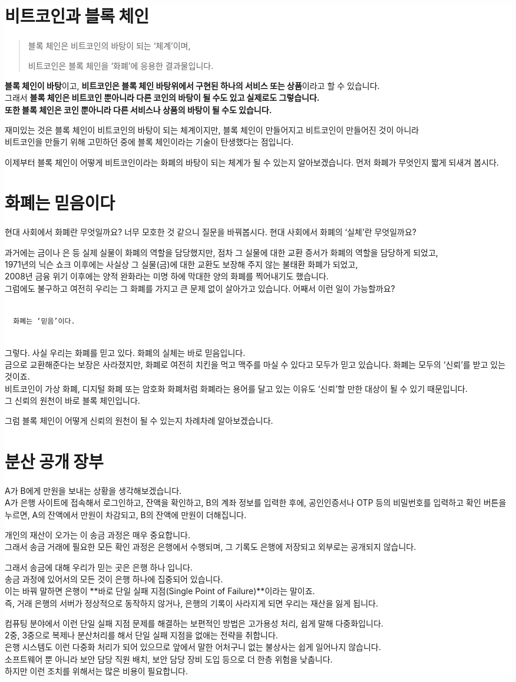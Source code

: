 # 비트코인과 블록 체인
> 블록 체인은 비트코인의 바탕이 되는 ‘체계’이며,
>
> 비트코인은 블록 체인을 ‘화폐’에 응용한 결과물입니다.

**블록 체인이 바탕**이고, **비트코인은 블록 체인 바탕위에서 구현된 하나의 서비스 또는 상품**이라고 할 수 있습니다. <br />
그래서 **블록 체인은 비트코인 뿐아니라 다른 코인의 바탕이 될 수도 있고 실제로도 그렇습니다. <br />
또한 블록 체인은 코인 뿐아니라 다른 서비스나 상품의 바탕이 될 수도 있습니다.** <br />

재미있는 것은 블록 체인이 비트코인의 바탕이 되는 체계이지만, 블록 체인이 만들어지고 비트코인이 만들어진 것이 아니라 <br />
비트코인을 만들기 위해 고민하던 중에 블록 체인이라는 기술이 탄생했다는 점입니다. <br />

이제부터 블록 체인이 어떻게 비트코인이라는 화폐의 바탕이 되는 체계가 될 수 있는지 알아보겠습니다. 먼저 화폐가 무엇인지 짧게 되새겨 봅시다.

# 화폐는 믿음이다
현대 사회에서 화폐란 무엇일까요? 너무 모호한 것 같으니 질문을 바꿔봅시다. 현대 사회에서 화폐의 ‘실체’란 무엇일까요?  <br />

과거에는 금이나 은 등 실제 실물이 화폐의 역할을 담당했지만, 점차 그 실물에 대한 교환 증서가 화폐의 역할을 담당하게 되었고,   <br />
1971년의 닉슨 쇼크 이후에는 사실상 그 실물(금)에 대한 교환도 보장해 주지 않는 불태환 화폐가 되었고,   <br />
2008년 금융 위기 이후에는 양적 완화라는 미명 하에 막대한 양의 화폐를 찍어내기도 했습니다.   <br />
그럼에도 불구하고 여전히 우리는 그 화폐를 가지고 큰 문제 없이 살아가고 있습니다. 어째서 이런 일이 가능할까요?  <br />

```text

  화폐는 ‘믿음’이다.
  
```

그렇다. 사실 우리는 화폐를 믿고 있다. 화폐의 실체는 바로 믿음입니다. <br />
금으로 교환해준다는 보장은 사라졌지만, 화폐로 여전히 치킨을 먹고 맥주를 마실 수 있다고 모두가 믿고 있습니다. 화폐는 모두의 ‘신뢰’를 받고 있는 것이죠. <br />
비트코인이 가상 화폐, 디지털 화폐 또는 암호화 화폐처럼 화폐라는 용어를 달고 있는 이유도 ‘신뢰’할 만한 대상이 될 수 있기 때문입니다.  <br />
그 신뢰의 원천이 바로 블록 체인입니다. <br />

그럼 블록 체인이 어떻게 신뢰의 원천이 될 수 있는지 차례차례 알아보겠습니다. <br />

# 분산 공개 장부

A가 B에게 만원을 보내는 상황을 생각해보겠습니다. <br />
A가 은행 사이트에 접속해서 로그인하고, 잔액을 확인하고, B의 계좌 정보를 입력한 후에, 공인인증서나 OTP 등의 비밀번호를 입력하고 확인 버튼을 누르면, A의 잔액에서 만원이 차감되고, B의 잔액에 만원이 더해집니다.<br />

개인의 재산이 오가는 이 송금 과정은 매우 중요합니다. <br /> 
그래서 송금 거래에 필요한 모든 확인 과정은 은행에서 수행되며, 그 기록도 은행에 저장되고 외부로는 공개되지 않습니다. <br />
 
그래서 송금에 대해 우리가 믿는 곳은 은행 하나 입니다. <br /> 
송금 과정에 있어서의 모든 것이 은행 하나에 집중되어 있습니다. <br />
이는 바꿔 말하면 은행이 **바로 단일 실패 지점(Single Point of Failure)**이라는 말이죠. <br />
즉, 거래 은행의 서버가 정상적으로 동작하지 않거나, 은행의 기록이 사라지게 되면 우리는 재산을 잃게 됩니다. <br />

컴퓨팅 분야에서 이런 단일 실패 지점 문제를 해결하는 보편적인 방법은 고가용성 처리, 쉽게 말해 다중화입니다. <br />
2중, 3중으로 복제나 분산처리를 해서 단일 실패 지점을 없애는 전략을 취합니다. <br />
은행 시스템도 이런 다중화 처리가 되어 있으므로 앞에서 말한 어처구니 없는 불상사는 쉽게 일어나지 않습니다. <br />
소프트웨어 뿐 아니라 보안 담당 직원 배치, 보안 담당 장비 도입 등으로 더 한층 위험을 낮춥니다. <br />
하지만 이런 조치를 위해서는 많은 비용이 필요합니다.<br />
